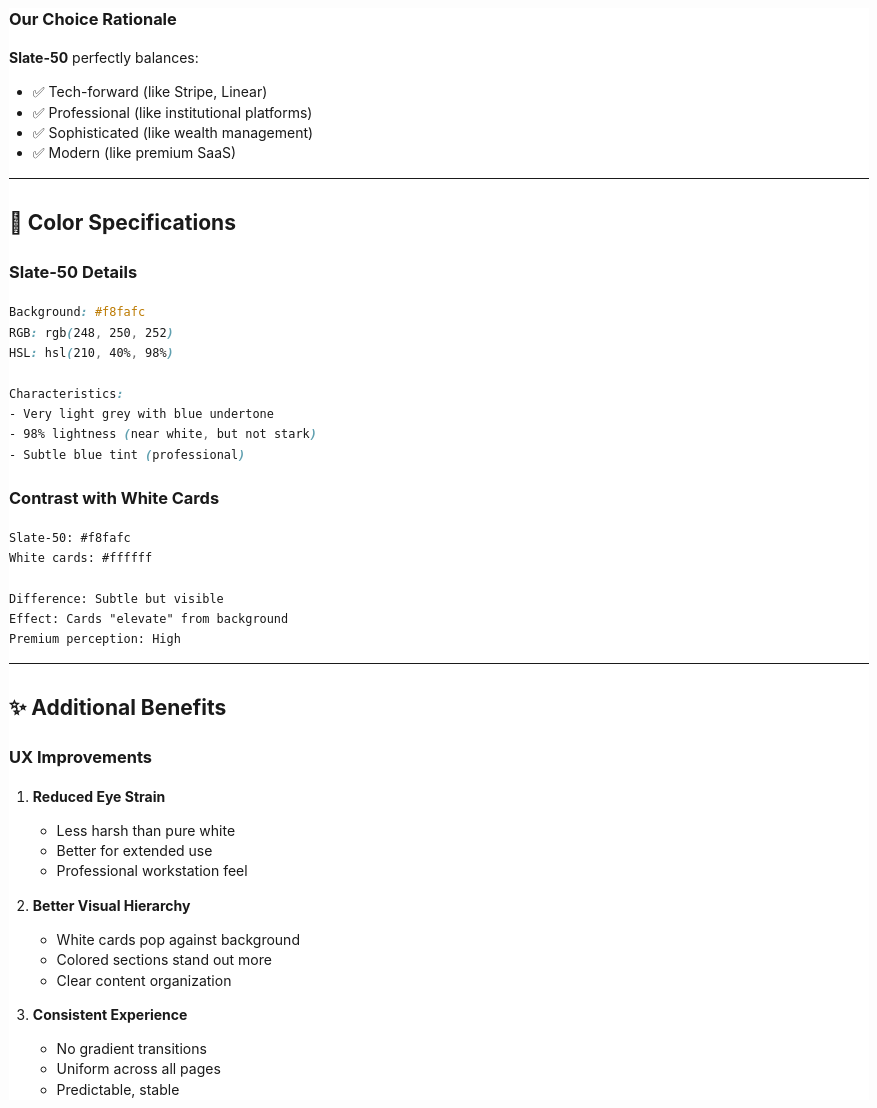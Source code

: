### **Our Choice Rationale**
**Slate-50** perfectly balances:
- ✅ Tech-forward (like Stripe, Linear)
- ✅ Professional (like institutional platforms)
- ✅ Sophisticated (like wealth management)
- ✅ Modern (like premium SaaS)

---

## 🎨 **Color Specifications**

### **Slate-50 Details**
```css
Background: #f8fafc
RGB: rgb(248, 250, 252)
HSL: hsl(210, 40%, 98%)

Characteristics:
- Very light grey with blue undertone
- 98% lightness (near white, but not stark)
- Subtle blue tint (professional)
```

### **Contrast with White Cards**
```
Slate-50: #f8fafc
White cards: #ffffff

Difference: Subtle but visible
Effect: Cards "elevate" from background
Premium perception: High
```

---

## ✨ **Additional Benefits**

### **UX Improvements**

1. **Reduced Eye Strain**
   - Less harsh than pure white
   - Better for extended use
   - Professional workstation feel

2. **Better Visual Hierarchy**
   - White cards pop against background
   - Colored sections stand out more
   - Clear content organization

3. **Consistent Experience**
   - No gradient transitions
   - Uniform across all pages
   - Predictable, stable
